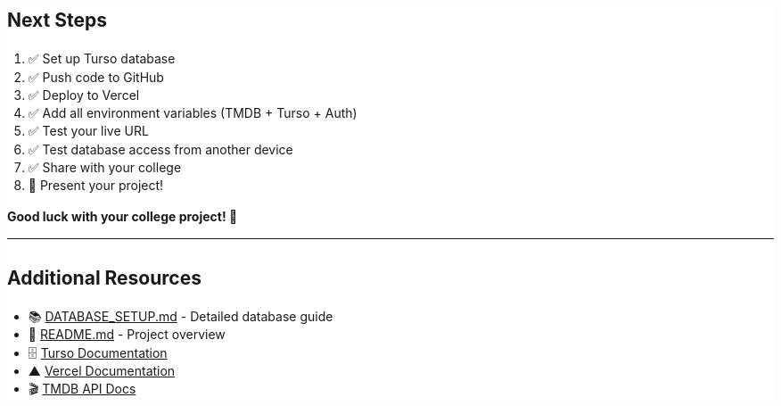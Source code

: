 
## Next Steps

1. ✅ Set up Turso database
2. ✅ Push code to GitHub
3. ✅ Deploy to Vercel
4. ✅ Add all environment variables (TMDB + Turso + Auth)
5. ✅ Test your live URL
6. ✅ Test database access from another device
7. ✅ Share with your college
8. 🎉 Present your project!

**Good luck with your college project! 🚀**

---

## Additional Resources

- 📚 [DATABASE_SETUP.md](./DATABASE_SETUP.md) - Detailed database guide
- 📖 [README.md](./README.md) - Project overview
- 🗄️ [Turso Documentation](https://docs.turso.tech)
- ▲ [Vercel Documentation](https://vercel.com/docs)
- 🎬 [TMDB API Docs](https://developers.themoviedb.org)